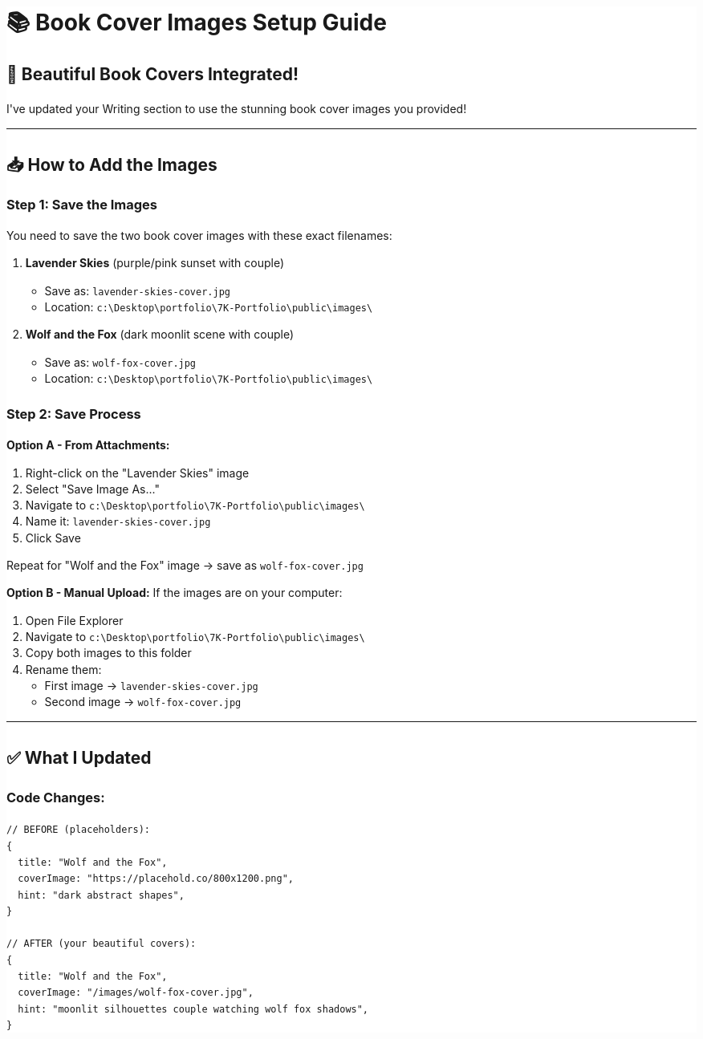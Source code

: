 # 📚 Book Cover Images Setup Guide

## 🎨 Beautiful Book Covers Integrated!

I've updated your Writing section to use the stunning book cover images you provided!

---

## 📥 How to Add the Images

### Step 1: Save the Images

You need to save the two book cover images with these exact filenames:

1. **Lavender Skies** (purple/pink sunset with couple)
   - Save as: `lavender-skies-cover.jpg`
   - Location: `c:\Desktop\portfolio\7K-Portfolio\public\images\`

2. **Wolf and the Fox** (dark moonlit scene with couple)
   - Save as: `wolf-fox-cover.jpg`
   - Location: `c:\Desktop\portfolio\7K-Portfolio\public\images\`

### Step 2: Save Process

**Option A - From Attachments:**
1. Right-click on the "Lavender Skies" image
2. Select "Save Image As..."
3. Navigate to `c:\Desktop\portfolio\7K-Portfolio\public\images\`
4. Name it: `lavender-skies-cover.jpg`
5. Click Save

Repeat for "Wolf and the Fox" image → save as `wolf-fox-cover.jpg`

**Option B - Manual Upload:**
If the images are on your computer:
1. Open File Explorer
2. Navigate to `c:\Desktop\portfolio\7K-Portfolio\public\images\`
3. Copy both images to this folder
4. Rename them:
   - First image → `lavender-skies-cover.jpg`
   - Second image → `wolf-fox-cover.jpg`

---

## ✅ What I Updated

### Code Changes:
```tsx
// BEFORE (placeholders):
{
  title: "Wolf and the Fox",
  coverImage: "https://placehold.co/800x1200.png",
  hint: "dark abstract shapes",
}

// AFTER (your beautiful covers):
{
  title: "Wolf and the Fox",
  coverImage: "/images/wolf-fox-cover.jpg",
  hint: "moonlit silhouettes couple watching wolf fox shadows",
}
```
